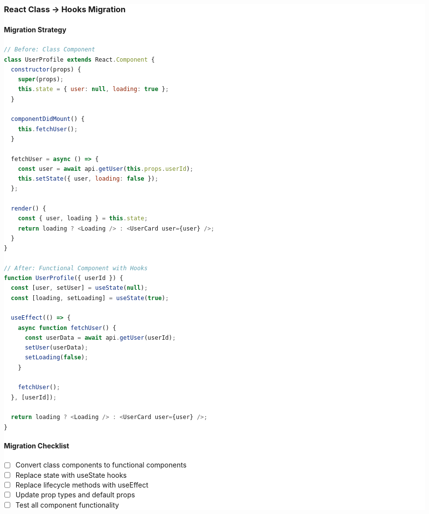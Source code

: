 ### React Class → Hooks Migration

#### Migration Strategy
```javascript
// Before: Class Component
class UserProfile extends React.Component {
  constructor(props) {
    super(props);
    this.state = { user: null, loading: true };
  }
  
  componentDidMount() {
    this.fetchUser();
  }
  
  fetchUser = async () => {
    const user = await api.getUser(this.props.userId);
    this.setState({ user, loading: false });
  };
  
  render() {
    const { user, loading } = this.state;
    return loading ? <Loading /> : <UserCard user={user} />;
  }
}

// After: Functional Component with Hooks
function UserProfile({ userId }) {
  const [user, setUser] = useState(null);
  const [loading, setLoading] = useState(true);
  
  useEffect(() => {
    async function fetchUser() {
      const userData = await api.getUser(userId);
      setUser(userData);
      setLoading(false);
    }
    
    fetchUser();
  }, [userId]);
  
  return loading ? <Loading /> : <UserCard user={user} />;
}
```

#### Migration Checklist
- [ ] Convert class components to functional components
- [ ] Replace state with useState hooks
- [ ] Replace lifecycle methods with useEffect
- [ ] Update prop types and default props
- [ ] Test all component functionality
